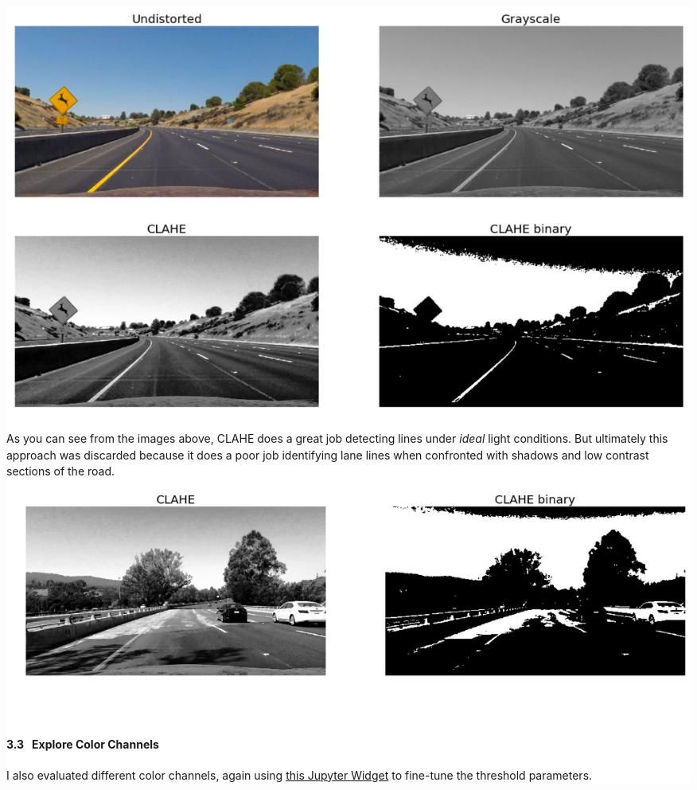 ![dir-gradient](results/clahe.png)

As you can see from the images above, CLAHE does a great job detecting lines under _ideal_ light conditions. But ultimately this approach was discarded because it does a poor job identifying lane lines when confronted with shadows and low contrast sections of the road.

![dir-gradient](results/clahe-fail.png)

&nbsp;

#### 3.3 &nbsp; Explore Color Channels

I also evaluated different color channels, again using [this Jupyter Widget](http://ipywidgets.readthedocs.io/en/stable/examples/Using%20Interact.html) to fine-tune the threshold parameters.
